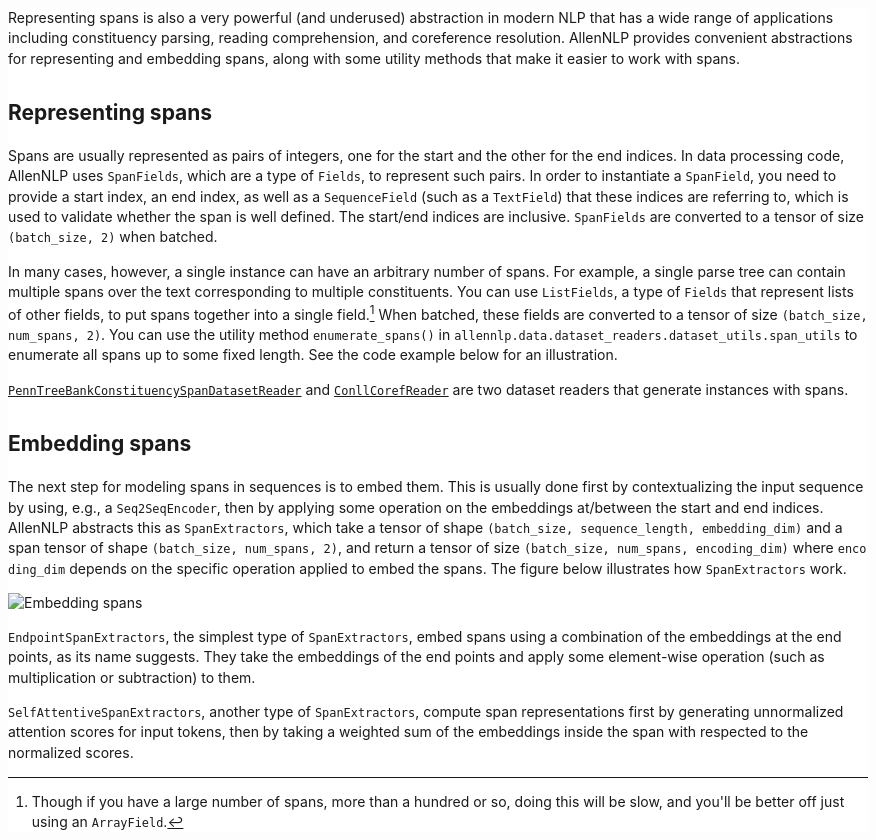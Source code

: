 
<exercise id="3" title="Modeling spans in sequences">

Representing spans is also a very powerful (and underused) abstraction in modern NLP that has a wide
range of applications including constituency parsing, reading comprehension, and coreference
resolution. AllenNLP provides convenient abstractions for representing and embedding spans, along
with some utility methods that make it easier to work with spans.

## Representing spans

Spans are usually represented as pairs of integers, one for the start and the other for the end
indices. In data processing code, AllenNLP uses `SpanFields`, which are a type of `Fields`, to
represent such pairs. In order to instantiate a `SpanField`, you need to provide a start index, an
end index, as well as a `SequenceField` (such as a `TextField`) that these indices are referring to,
which is used to validate whether the span is well defined. The start/end indices are inclusive.
`SpanFields` are converted to a tensor of size `(batch_size, 2)` when batched.

In many cases, however, a single instance can have an arbitrary number of spans. For example, a
single parse tree can contain multiple spans over the text corresponding to multiple constituents.
You can use `ListFields`, a type of `Fields` that represent lists of other fields, to put spans
together into a single field.[^1] When batched, these fields are converted to a tensor of size
`(batch_size, num_spans, 2)`. You can use the utility method `enumerate_spans()` in
`allennlp.data.dataset_readers.dataset_utils.span_utils` to enumerate all spans up to some fixed
length. See the code example below for an illustration.

[^1]: Though if you have a large number of spans, more than a hundred or so, doing this will be
  slow, and you'll be better off just using an `ArrayField`.

[`PennTreeBankConstituencySpanDatasetReader`](https://github.com/allenai/allennlp-models/blob/master/allennlp_models/syntax/constituency_parser/constituency_parser_model.py)
and
[`ConllCorefReader`](https://github.com/allenai/allennlp-models/blob/master/allennlp_models/coref/coref_model.py)
are two dataset readers that generate instances with spans.

## Embedding spans

The next step for modeling spans in sequences is to embed them. This is usually done first by
contextualizing the input sequence by using, e.g., a `Seq2SeqEncoder`, then by applying some
operation on the embeddings at/between the start and end indices. AllenNLP abstracts this as
`SpanExtractors`, which take a tensor of shape `(batch_size, sequence_length, embedding_dim)` and a
span tensor of shape `(batch_size, num_spans, 2)`, and return a tensor of size `(batch_size,
num_spans, encoding_dim)` where `encoding_dim` depends on the specific operation applied to embed
the spans. The figure below illustrates how `SpanExtractors` work.

<img src="/part2/common-architectures/spans.svg" alt="Embedding spans" />

`EndpointSpanExtractors`, the simplest type of `SpanExtractors`, embed spans using a combination of
the embeddings at the end points, as its name suggests. They take the embeddings of the end points
and apply some element-wise operation (such as multiplication or subtraction) to them.

`SelfAttentiveSpanExtractors`, another type of `SpanExtractors`, compute span representations first
by generating unnormalized attention scores for input tokens, then by taking a weighted sum of the
embeddings inside the span with respected to the normalized scores.
